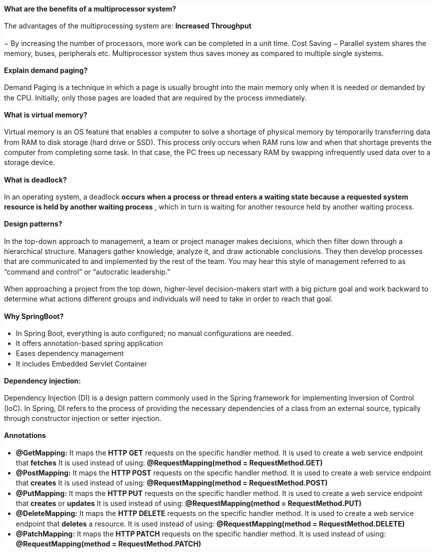**What are the benefits of a multiprocessor system?**

The advantages of the multiprocessing system are: **Increased Throughput**

 − By increasing the number of processors, more work can be completed in
 a unit time. Cost Saving − Parallel system shares the memory, buses, 
peripherals etc. Multiprocessor system thus saves money as compared to 
multiple single systems.

**Explain demand paging?**

Demand Paging is a technique in which a page is usually brought into the main memory only when it is needed or demanded by the CPU. Initially, only those pages are loaded that are required by the process immediately.

**What is virtual memory?**

Virtual memory is an OS feature that enables a computer to solve a shortage of physical memory by temporarily transferring data from RAM to disk storage (hard drive or SSD). This process only occurs when RAM runs low and when that shortage prevents the computer from completing some task. In that case, the PC frees up necessary RAM by swapping infrequently used data over to a storage device.

**What is deadlock?**

In an operating system, a deadlock **occurs when a process or thread enters a waiting state because a requested system resource is held by another waiting process**
, which in turn is waiting for another resource held by another waiting process.

**Design patterns?**

In the top-down approach to management, a team or project manager makes decisions, which then filter down through a hierarchical structure. Managers gather knowledge, analyze it, and draw actionable conclusions. They then develop processes that are communicated to and implemented by the rest of the team. You may hear this style of management referred to as “command and control” or “autocratic leadership.”

When approaching a project from the top down, higher-level decision-makers start with a big picture goal and work backward to determine what actions different groups and individuals will need to take in order to reach that goal.

**Why SpringBoot?**

- In Spring Boot, everything is auto configured; no manual configurations are needed.
- It offers annotation-based spring application
- Eases dependency management
- It includes Embedded Servlet Container

**Dependency injection:**

Dependency Injection (DI) is a design pattern commonly used in the Spring framework for implementing Inversion of Control (IoC). In Spring, DI refers to the process of providing the necessary dependencies of a class from an external source, typically through constructor injection or setter injection.

**Annotations**

- **@GetMapping:** It maps the **HTTP GET** requests on the specific handler method. It is used to create a web service endpoint that **fetches** It is used instead of using: **@RequestMapping(method = RequestMethod.GET)**
- **@PostMapping:** It maps the **HTTP POST** requests on the specific handler method. It is used to create a web service endpoint that **creates** It is used instead of using: **@RequestMapping(method = RequestMethod.POST)**
- **@PutMapping:** It maps the **HTTP PUT** requests on the specific handler method. It is used to create a web service endpoint that **creates** or **updates** It is used instead of using: **@RequestMapping(method = RequestMethod.PUT)**
- **@DeleteMapping:** It maps the **HTTP DELETE** requests on the specific handler method. It is used to create a web service endpoint that **deletes** a resource. It is used instead of using: **@RequestMapping(method = RequestMethod.DELETE)**
- **@PatchMapping:** It maps the **HTTP PATCH** requests on the specific handler method. It is used instead of using: **@RequestMapping(method = RequestMethod.PATCH)**